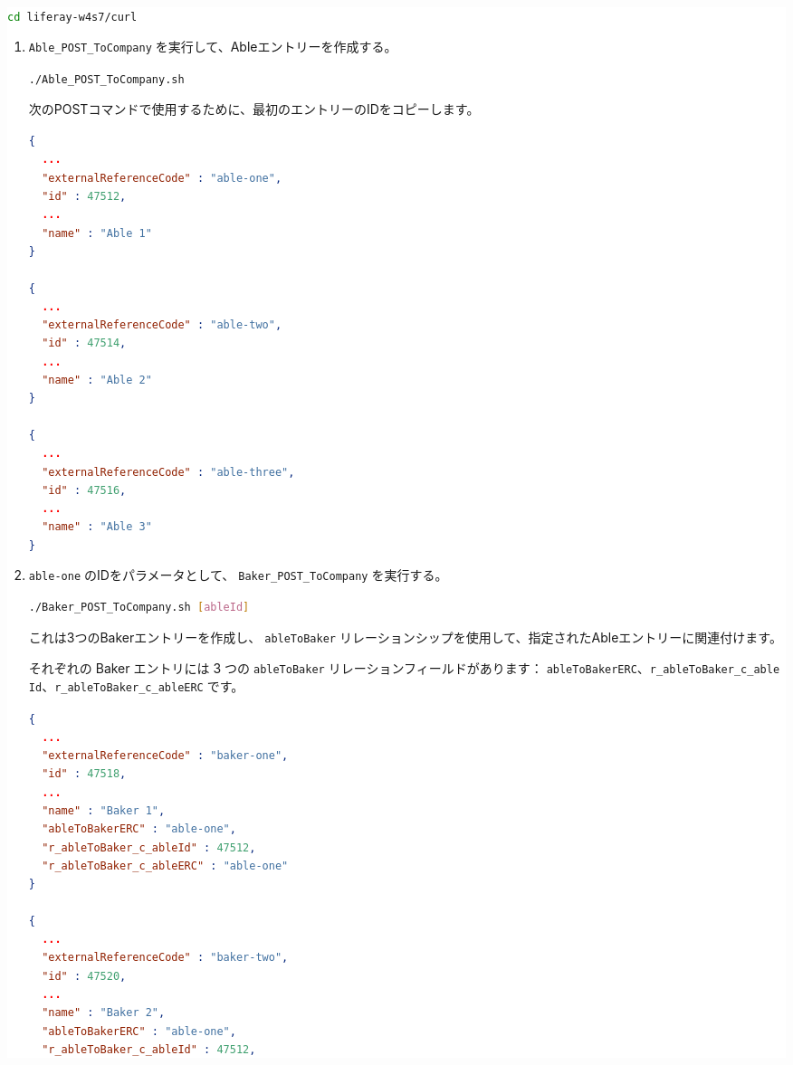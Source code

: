    ```bash
   cd liferay-w4s7/curl
   ```

1. `Able_POST_ToCompany` を実行して、Ableエントリーを作成する。

   ```bash
   ./Able_POST_ToCompany.sh
   ```

   次のPOSTコマンドで使用するために、最初のエントリーのIDをコピーします。

   ```json
   {
     ...
     "externalReferenceCode" : "able-one",
     "id" : 47512,
     ...
     "name" : "Able 1"
   }

   {
     ...
     "externalReferenceCode" : "able-two",
     "id" : 47514,
     ...
     "name" : "Able 2"
   }

   {
     ...
     "externalReferenceCode" : "able-three",
     "id" : 47516,
     ...
     "name" : "Able 3"
   }
   ```

1. `able-one` のIDをパラメータとして、 `Baker_POST_ToCompany` を実行する。

   ```bash
   ./Baker_POST_ToCompany.sh [ableId]
   ```

   これは3つのBakerエントリーを作成し、 `ableToBaker` リレーションシップを使用して、指定されたAbleエントリーに関連付けます。

   それぞれの Baker エントリには 3 つの `ableToBaker` リレーションフィールドがあります： `ableToBakerERC`、`r_ableToBaker_c_ableId`、`r_ableToBaker_c_ableERC` です。

   ```json
   {
     ...
     "externalReferenceCode" : "baker-one",
     "id" : 47518,
     ...
     "name" : "Baker 1",
     "ableToBakerERC" : "able-one",
     "r_ableToBaker_c_ableId" : 47512,
     "r_ableToBaker_c_ableERC" : "able-one"
   }

   {
     ...
     "externalReferenceCode" : "baker-two",
     "id" : 47520,
     ...
     "name" : "Baker 2",
     "ableToBakerERC" : "able-one",
     "r_ableToBaker_c_ableId" : 47512,
   ```